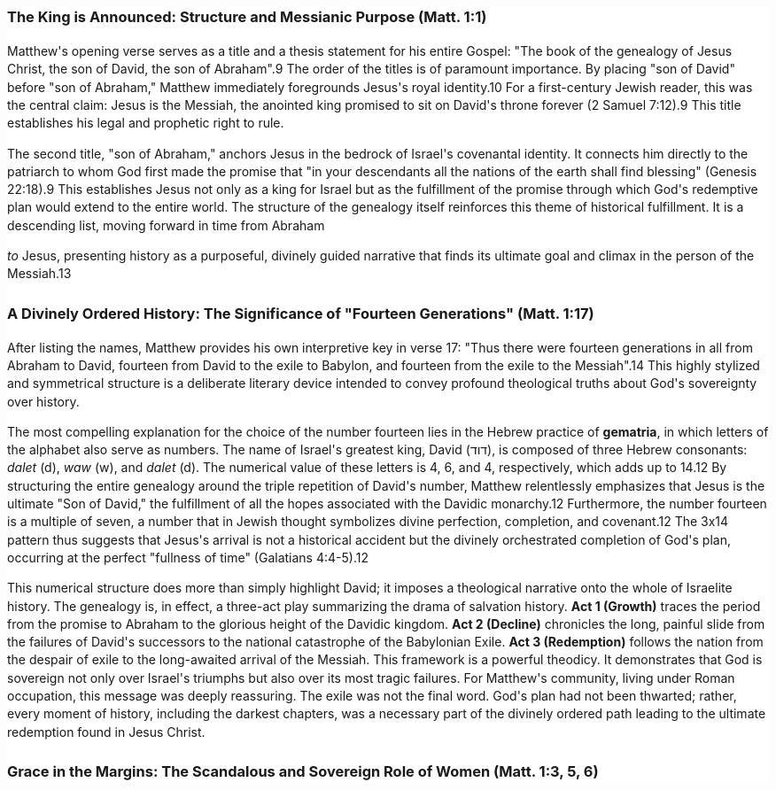 ### The King is Announced: Structure and Messianic Purpose (Matt. 1:1)

Matthew's opening verse serves as a title and a thesis statement for his entire Gospel: "The book of the genealogy of Jesus Christ, the son of David, the son of Abraham".9 The order of the titles is of paramount importance. By placing "son of David" before "son of Abraham," Matthew immediately foregrounds Jesus's royal identity.10 For a first-century Jewish reader, this was the central claim: Jesus is the Messiah, the anointed king promised to sit on David's throne forever (2 Samuel 7:12).9 This title establishes his legal and prophetic right to rule.

The second title, "son of Abraham," anchors Jesus in the bedrock of Israel's covenantal identity. It connects him directly to the patriarch to whom God first made the promise that "in your descendants all the nations of the earth shall find blessing" (Genesis 22:18).9 This establishes Jesus not only as a king for Israel but as the fulfillment of the promise through which God's redemptive plan would extend to the entire world. The structure of the genealogy itself reinforces this theme of historical fulfillment. It is a descending list, moving forward in time from Abraham

_to_ Jesus, presenting history as a purposeful, divinely guided narrative that finds its ultimate goal and climax in the person of the Messiah.13

### A Divinely Ordered History: The Significance of "Fourteen Generations" (Matt. 1:17)

After listing the names, Matthew provides his own interpretive key in verse 17: "Thus there were fourteen generations in all from Abraham to David, fourteen from David to the exile to Babylon, and fourteen from the exile to the Messiah".14 This highly stylized and symmetrical structure is a deliberate literary device intended to convey profound theological truths about God's sovereignty over history.

The most compelling explanation for the choice of the number fourteen lies in the Hebrew practice of **gematria**, in which letters of the alphabet also serve as numbers. The name of Israel's greatest king, David (דוד), is composed of three Hebrew consonants: _dalet_ (d), _waw_ (w), and _dalet_ (d). The numerical value of these letters is 4, 6, and 4, respectively, which adds up to 14.12 By structuring the entire genealogy around the triple repetition of David's number, Matthew relentlessly emphasizes that Jesus is the ultimate "Son of David," the fulfillment of all the hopes associated with the Davidic monarchy.12 Furthermore, the number fourteen is a multiple of seven, a number that in Jewish thought symbolizes divine perfection, completion, and covenant.12 The 3x14 pattern thus suggests that Jesus's arrival is not a historical accident but the divinely orchestrated completion of God's plan, occurring at the perfect "fullness of time" (Galatians 4:4-5).12

This numerical structure does more than simply highlight David; it imposes a theological narrative onto the whole of Israelite history. The genealogy is, in effect, a three-act play summarizing the drama of salvation history. **Act 1 (Growth)** traces the period from the promise to Abraham to the glorious height of the Davidic kingdom. **Act 2 (Decline)** chronicles the long, painful slide from the failures of David's successors to the national catastrophe of the Babylonian Exile. **Act 3 (Redemption)** follows the nation from the despair of exile to the long-awaited arrival of the Messiah. This framework is a powerful theodicy. It demonstrates that God is sovereign not only over Israel's triumphs but also over its most tragic failures. For Matthew's community, living under Roman occupation, this message was deeply reassuring. The exile was not the final word. God's plan had not been thwarted; rather, every moment of history, including the darkest chapters, was a necessary part of the divinely ordered path leading to the ultimate redemption found in Jesus Christ.

### Grace in the Margins: The Scandalous and Sovereign Role of Women (Matt. 1:3, 5, 6)
